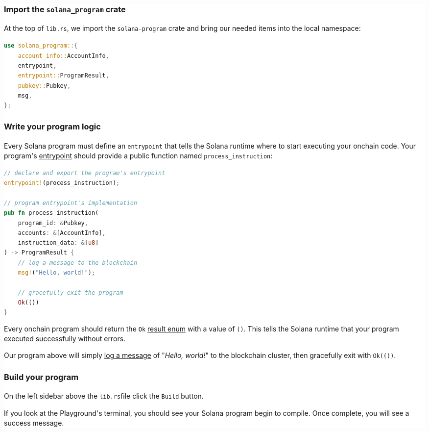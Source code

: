### Import the `solana_program` crate

At the top of `lib.rs`, we import the `solana-program` crate and bring our
needed items into the local namespace:

```rust
use solana_program::{
    account_info::AccountInfo,
    entrypoint,
    entrypoint::ProgramResult,
    pubkey::Pubkey,
    msg,
};
```

### Write your program logic

Every Solana program must define an `entrypoint` that tells the Solana runtime
where to start executing your onchain code. Your program's
[entrypoint](/docs/programs/lang-rust.md#program-entrypoint) should provide a
public function named `process_instruction`:

```rust
// declare and export the program's entrypoint
entrypoint!(process_instruction);

// program entrypoint's implementation
pub fn process_instruction(
    program_id: &Pubkey,
    accounts: &[AccountInfo],
    instruction_data: &[u8]
) -> ProgramResult {
    // log a message to the blockchain
    msg!("Hello, world!");

    // gracefully exit the program
    Ok(())
}
```

Every onchain program should return the `Ok`
[result enum](https://doc.rust-lang.org/std/result/) with a value of `()`. This
tells the Solana runtime that your program executed successfully without errors.

Our program above will simply
[log a message](/docs/programs/debugging.md#logging) of "_Hello, world!_" to the
blockchain cluster, then gracefully exit with `Ok(())`.

### Build your program

On the left sidebar above the `lib.rs`file click the `Build` button.

If you look at the Playground's terminal, you should see your Solana program
begin to compile. Once complete, you will see a success message.

